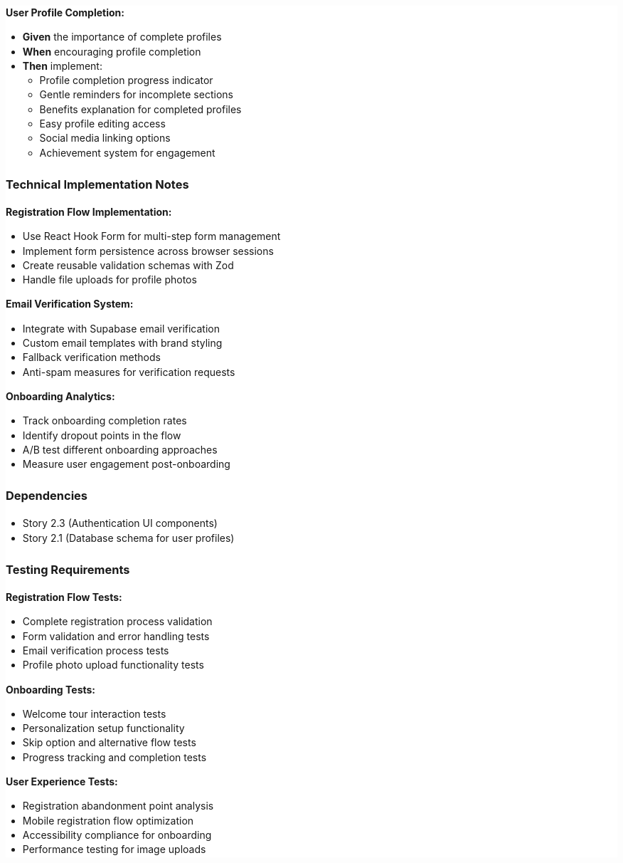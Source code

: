 **User Profile Completion:**
- **Given** the importance of complete profiles
- **When** encouraging profile completion
- **Then** implement:
  - Profile completion progress indicator
  - Gentle reminders for incomplete sections
  - Benefits explanation for completed profiles
  - Easy profile editing access
  - Social media linking options
  - Achievement system for engagement

### Technical Implementation Notes

**Registration Flow Implementation:**
- Use React Hook Form for multi-step form management
- Implement form persistence across browser sessions
- Create reusable validation schemas with Zod
- Handle file uploads for profile photos

**Email Verification System:**
- Integrate with Supabase email verification
- Custom email templates with brand styling
- Fallback verification methods
- Anti-spam measures for verification requests

**Onboarding Analytics:**
- Track onboarding completion rates
- Identify dropout points in the flow
- A/B test different onboarding approaches
- Measure user engagement post-onboarding

### Dependencies
- Story 2.3 (Authentication UI components)
- Story 2.1 (Database schema for user profiles)

### Testing Requirements

**Registration Flow Tests:**
- Complete registration process validation
- Form validation and error handling tests
- Email verification process tests
- Profile photo upload functionality tests

**Onboarding Tests:**
- Welcome tour interaction tests
- Personalization setup functionality
- Skip option and alternative flow tests
- Progress tracking and completion tests

**User Experience Tests:**
- Registration abandonment point analysis
- Mobile registration flow optimization
- Accessibility compliance for onboarding
- Performance testing for image uploads
